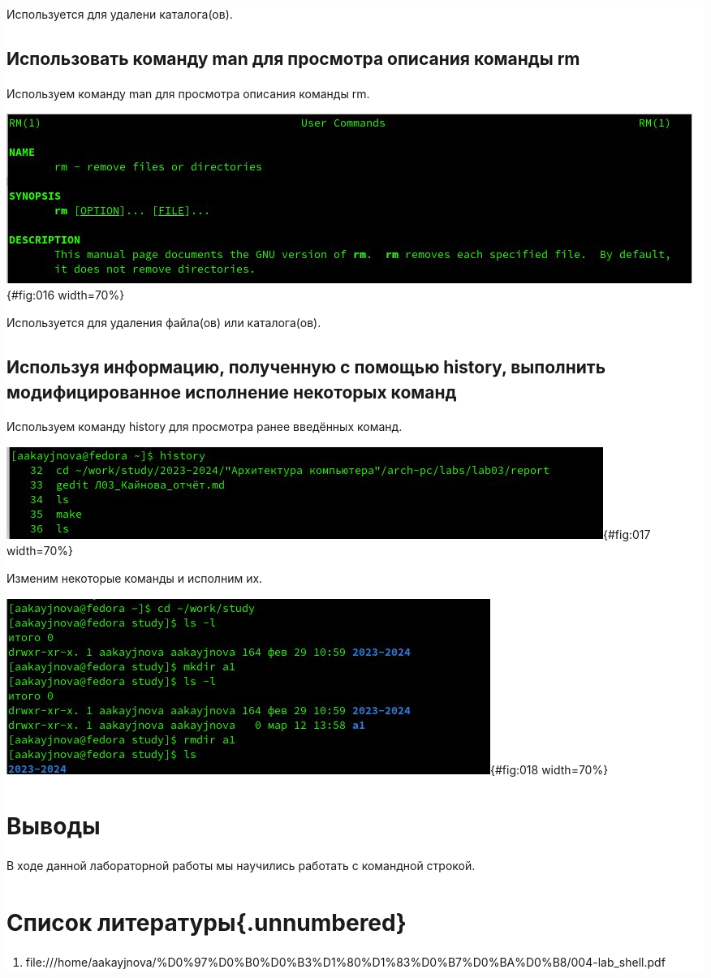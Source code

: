 Используется для удалени каталога(ов).

## Использовать команду man для просмотра описания команды rm

Используем команду man для просмотра описания команды rm.

![Опции команды rm](image/16.jpg){#fig:016 width=70%}

Используется для удаления файла(ов) или каталога(ов).

## Используя информацию, полученную с помощью history, выполнить модифицированное исполнение некоторых команд

Используем команду history для просмотра ранее введённых команд.

![Команда history](image/17.jpg){#fig:017 width=70%}

Изменим некоторые команды и исполним их.

![Изменение и исполнение нескольких команд](image/18.jpg){#fig:018 width=70%}

# Выводы

В ходе данной лабораторной работы мы научились работать с командной строкой.

# Список литературы{.unnumbered}

1. file:///home/aakayjnova/%D0%97%D0%B0%D0%B3%D1%80%D1%83%D0%B7%D0%BA%D0%B8/004-lab_shell.pdf
